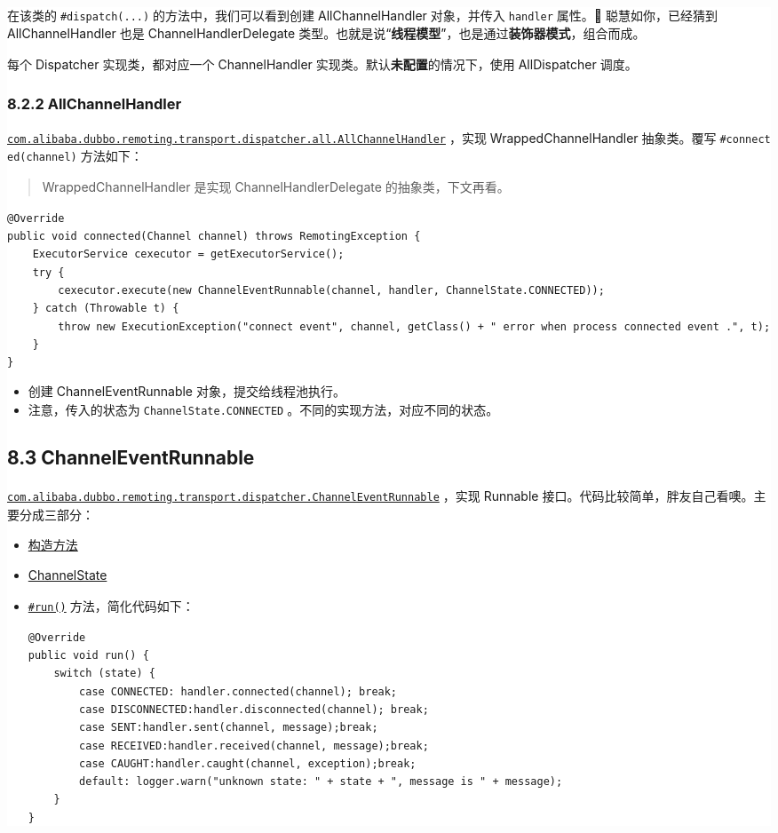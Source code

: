 在该类的 `#dispatch(...)` 的方法中，我们可以看到创建 AllChannelHandler 对象，并传入 `handler` 属性。🙂 聪慧如你，已经猜到 AllChannelHandler 也是 ChannelHandlerDelegate 类型。也就是说“**线程模型**”，也是通过**装饰器模式**，组合而成。

每个 Dispatcher 实现类，都对应一个 ChannelHandler 实现类。默认**未配置**的情况下，使用 AllDispatcher 调度。

### 8.2.2 AllChannelHandler

[`com.alibaba.dubbo.remoting.transport.dispatcher.all.AllChannelHandler`](http://svip.iocoder.cn/Dubbo/remoting-api-transport/com.alibaba.dubbo.remoting.transport.dispatcher.all) ，实现 WrappedChannelHandler 抽象类。覆写 `#connected(channel)` 方法如下：

> WrappedChannelHandler 是实现 ChannelHandlerDelegate 的抽象类，下文再看。

```
@Override
public void connected(Channel channel) throws RemotingException {
    ExecutorService cexecutor = getExecutorService();
    try {
        cexecutor.execute(new ChannelEventRunnable(channel, handler, ChannelState.CONNECTED));
    } catch (Throwable t) {
        throw new ExecutionException("connect event", channel, getClass() + " error when process connected event .", t);
    }
}
```

- 创建 ChannelEventRunnable 对象，提交给线程池执行。
- 注意，传入的状态为 `ChannelState.CONNECTED` 。不同的实现方法，对应不同的状态。

## 8.3 ChannelEventRunnable

[`com.alibaba.dubbo.remoting.transport.dispatcher.ChannelEventRunnable`](https://github.com/apache/incubator-dubbo/blob/bb8884e04433677d6abc6f05c6ad9d39e3dcf236/dubbo-remoting/dubbo-remoting-api/src/main/java/com/alibaba/dubbo/remoting/transport/dispatcher/ChannelEventRunnable.java) ，实现 Runnable 接口。代码比较简单，胖友自己看噢。主要分成三部分：

- [构造方法](https://github.com/apache/incubator-dubbo/blob/bb8884e04433677d6abc6f05c6ad9d39e3dcf236/dubbo-remoting/dubbo-remoting-api/src/main/java/com/alibaba/dubbo/remoting/transport/dispatcher/ChannelEventRunnable.java#L27-L51)

- [ChannelState](https://github.com/apache/incubator-dubbo/blob/bb8884e04433677d6abc6f05c6ad9d39e3dcf236/dubbo-remoting/dubbo-remoting-api/src/main/java/com/alibaba/dubbo/remoting/transport/dispatcher/ChannelEventRunnable.java#L98-L129)

- [`#run()`](https://github.com/apache/incubator-dubbo/blob/bb8884e04433677d6abc6f05c6ad9d39e3dcf236/dubbo-remoting/dubbo-remoting-api/src/main/java/com/alibaba/dubbo/remoting/transport/dispatcher/ChannelEventRunnable.java#L53-L96) 方法，简化代码如下：

  ```
  @Override
  public void run() {
      switch (state) {
          case CONNECTED: handler.connected(channel); break;
          case DISCONNECTED:handler.disconnected(channel); break;
          case SENT:handler.sent(channel, message);break;
          case RECEIVED:handler.received(channel, message);break;
          case CAUGHT:handler.caught(channel, exception);break;
          default: logger.warn("unknown state: " + state + ", message is " + message);
      }
  }
  ```
